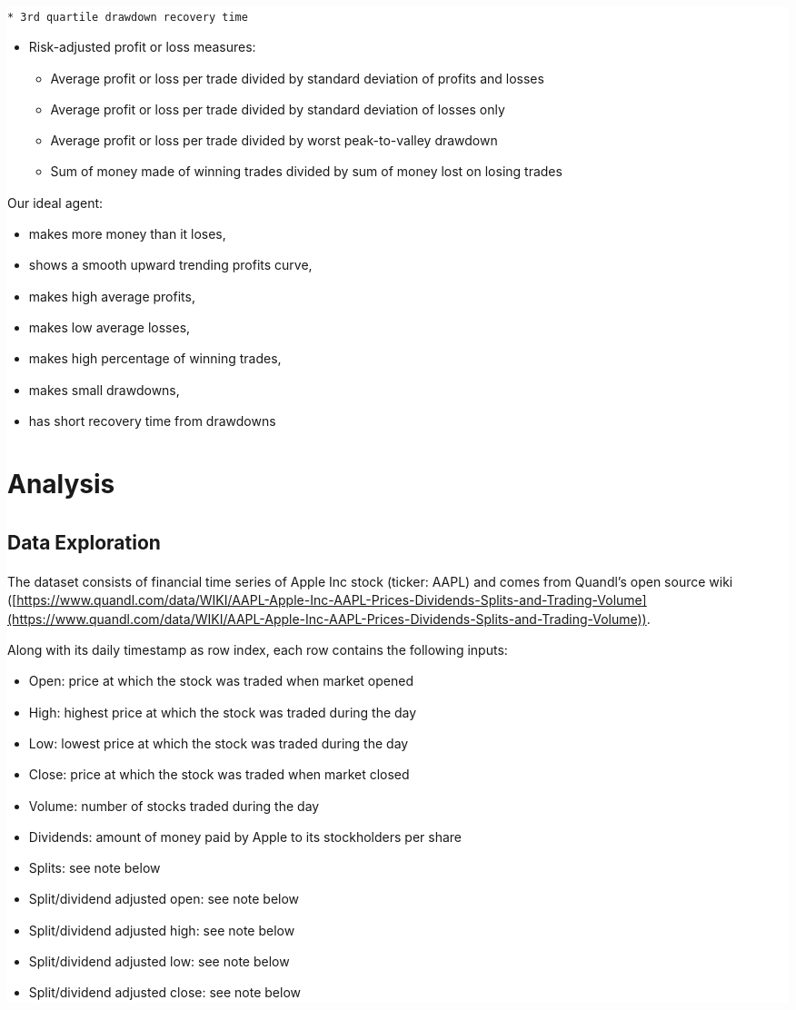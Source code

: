     * 3rd quartile drawdown recovery time

* Risk-adjusted profit or loss measures:

    * Average profit or loss per trade divided by standard deviation of profits and losses

    * Average profit or loss per trade divided by standard deviation of losses only

    * Average profit or loss per trade divided by worst peak-to-valley drawdown

    * Sum of money made of winning trades divided by sum of money lost on losing trades

Our ideal agent:

* makes more money than it loses,

* shows a smooth upward trending profits curve,

* makes high average profits,

* makes low average losses,

* makes high percentage of winning trades,

* makes small drawdowns,

* has short recovery time from drawdowns

# Analysis

## Data Exploration

The dataset consists of financial time series of Apple Inc stock (ticker: AAPL) and comes from Quandl’s open source wiki ([https://www.quandl.com/data/WIKI/AAPL-Apple-Inc-AAPL-Prices-Dividends-Splits-and-Trading-Volume](https://www.quandl.com/data/WIKI/AAPL-Apple-Inc-AAPL-Prices-Dividends-Splits-and-Trading-Volume)).

Along with its daily timestamp as row index, each row contains the following inputs:

* Open: price at which the stock was traded when market opened

* High: highest price at which the stock was traded during the day

* Low: lowest price at which the stock was traded during the day

* Close: price at which the stock was traded when market closed

* Volume: number of stocks traded during the day

* Dividends: amount of money paid by Apple to its stockholders per share

* Splits: see note below

* Split/dividend adjusted open: see note below

* Split/dividend adjusted high: see note below

* Split/dividend adjusted low: see note below

* Split/dividend adjusted close: see note below

